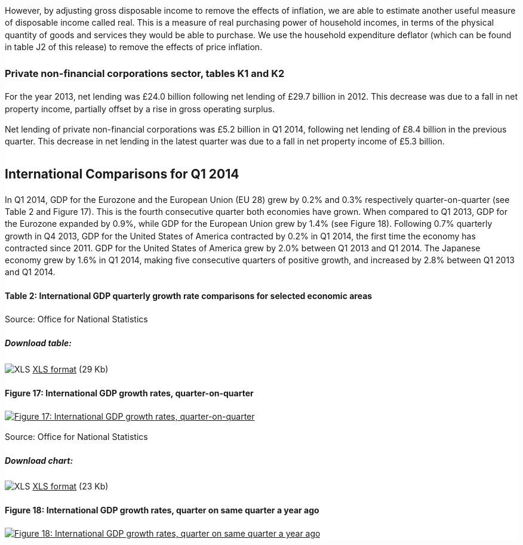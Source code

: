 However, by adjusting gross disposable income to remove the effects of inflation, we are able to estimate another useful measure of disposable income called real. This is a measure of real purchasing power of household incomes, in terms of the physical quantity of goods and services they would be able to purchase. We use the household expenditure deflator (which can be found in table J2 of this release) to remove the effects of price inflation.

### Private non-financial corporations sector, tables K1 and K2

For the year 2013, net lending was £24.0 billion following net lending of £29.7 billion in 2012. This decrease was due to a fall in net property income, partially offset by a rise in gross operating surplus.

Net lending of private non-financial corporations was £5.2 billion in Q1 2014, following net lending of £8.4 billion in the previous quarter. This decrease in net lending in the latest quarter was due to a fall in net property income of £5.3 billion.

## International Comparisons for Q1 2014
In Q1 2014, GDP for the Eurozone and the European Union (EU 28) grew by 0.2% and 0.3% respectively quarter-on-quarter (see Table 2 and Figure 17). This is the fourth consecutive quarter both economies have grown. When compared to Q1 2013, GDP for the Eurozone expanded by 0.9%, while GDP for the European Union grew by 1.4% (see Figure 18). Following 0.7% quarterly growth in Q4 2013, GDP for the United States of America contracted by 0.2% in Q1 2014, the first time the economy has contracted since 2011. GDP for the United States of America grew by 2.0% between Q1 2013 and Q1 2014. The Japanese economy grew by 1.6% in Q1 2014, making five consecutive quarters of positive growth, and increased by 2.8% between Q1 2013 and Q1 2014.

#### Table 2: International GDP quarterly growth rate comparisons for selected economic areas

Source: Office for National Statistics

##### Download table:
![XLS](http://www.ons.gov.uk/ons/resources/iconxls_tcm77-30132.gif "XLS")  [XLS format](http://www.ons.gov.uk/ons/rel/naa2/quarterly-national-accounts/q1-2014/prt-table-2-international-comparisons.xls "XLS format") (29 Kb)

#### Figure 17: International GDP growth rates, quarter-on-quarter
[![Figure 17: International GDP growth rates, quarter-on-quarter](http://www.ons.gov.uk/ons/resources/figure17internationalgdpgrowthratesquarteronquarter_tcm77-368498.png)](http://www.ons.gov.uk/ons/resources/figure17internationalgdpgrowthratesquarteronquarter_tcm77-368498.png "Figure 17: International GDP growth rates, quarter-on-quarter")

Source: Office for National Statistics

##### Download chart:
![XLS](http://www.ons.gov.uk/ons/resources/iconxls_tcm77-30132.gif "XLS")  [XLS format](http://www.ons.gov.uk/ons/rel/naa2/quarterly-national-accounts/q1-2014/chd-international-gdp-growth-rates--quarter-on-quarter.xls "XLS format") (23 Kb)

#### Figure 18: International GDP growth rates, quarter on same quarter a year ago
[![Figure 18: International GDP growth rates, quarter on same quarter a year ago](http://www.ons.gov.uk/ons/resources/figure18internationalgdpgrowthratequarteronsamequarterayearago_tcm77-368500.png)](http://www.ons.gov.uk/ons/resources/figure18internationalgdpgrowthratequarteronsamequarterayearago_tcm77-368500.png "Figure 18: International GDP growth rates, quarter on same quarter a year ago")
